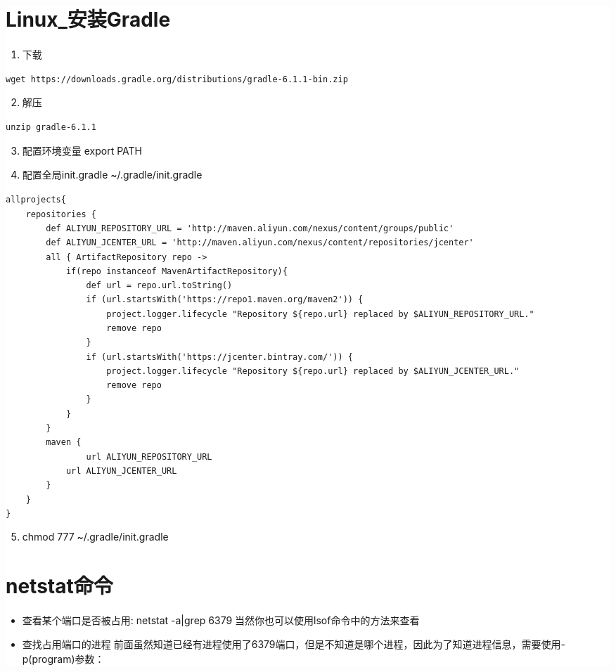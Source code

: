 # Linux_安装Gradle

1. 下载
```
wget https://downloads.gradle.org/distributions/gradle-6.1.1-bin.zip
```

2. 解压
```
unzip gradle-6.1.1
```

3. 配置环境变量 export PATH

4. 配置全局init.gradle
~/.gradle/init.gradle

```
allprojects{
    repositories {
        def ALIYUN_REPOSITORY_URL = 'http://maven.aliyun.com/nexus/content/groups/public'
        def ALIYUN_JCENTER_URL = 'http://maven.aliyun.com/nexus/content/repositories/jcenter'
        all { ArtifactRepository repo ->
            if(repo instanceof MavenArtifactRepository){
                def url = repo.url.toString()
                if (url.startsWith('https://repo1.maven.org/maven2')) {
                    project.logger.lifecycle "Repository ${repo.url} replaced by $ALIYUN_REPOSITORY_URL."
                    remove repo
                }
                if (url.startsWith('https://jcenter.bintray.com/')) {
                    project.logger.lifecycle "Repository ${repo.url} replaced by $ALIYUN_JCENTER_URL."
                    remove repo
                }
            }
        }
        maven {
                url ALIYUN_REPOSITORY_URL
            url ALIYUN_JCENTER_URL
        }
    }
}

```

5. chmod 777 ~/.gradle/init.gradle
# netstat命令

* 查看某个端口是否被占用: netstat -a|grep 6379
       当然你也可以使用lsof命令中的方法来查看

* 查找占用端口的进程
       前面虽然知道已经有进程使用了6379端口，但是不知道是哪个进程，因此为了知道进程信息，需要使用-p(program)参数：
